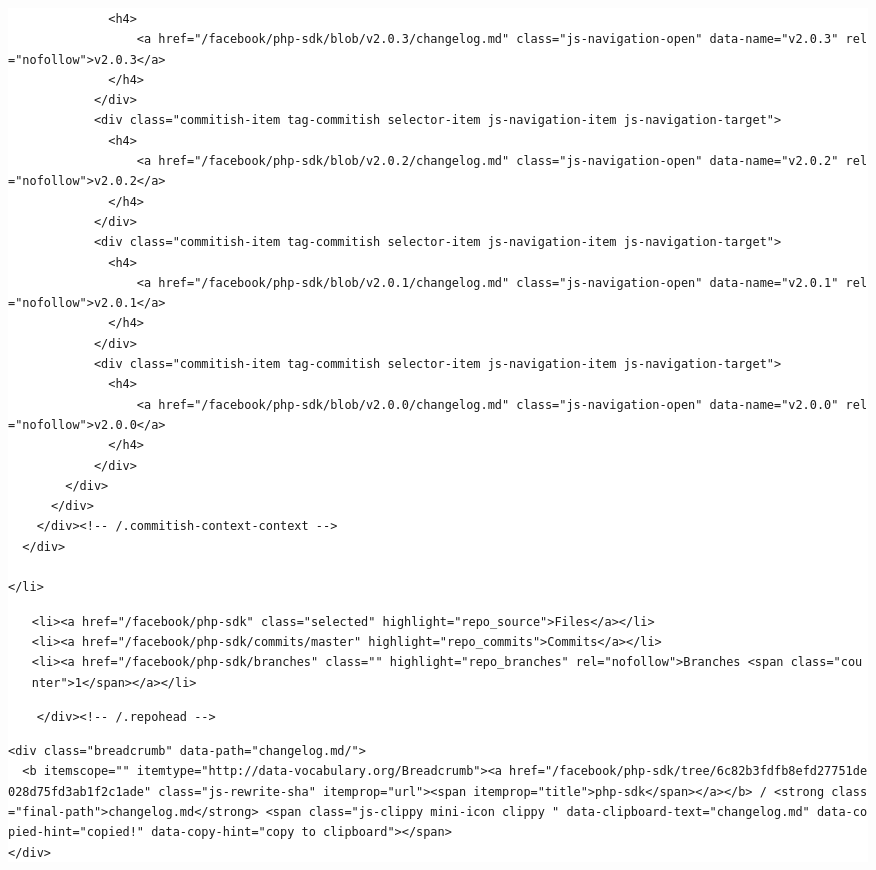                   <h4>
                      <a href="/facebook/php-sdk/blob/v2.0.3/changelog.md" class="js-navigation-open" data-name="v2.0.3" rel="nofollow">v2.0.3</a>
                  </h4>
                </div>
                <div class="commitish-item tag-commitish selector-item js-navigation-item js-navigation-target">
                  <h4>
                      <a href="/facebook/php-sdk/blob/v2.0.2/changelog.md" class="js-navigation-open" data-name="v2.0.2" rel="nofollow">v2.0.2</a>
                  </h4>
                </div>
                <div class="commitish-item tag-commitish selector-item js-navigation-item js-navigation-target">
                  <h4>
                      <a href="/facebook/php-sdk/blob/v2.0.1/changelog.md" class="js-navigation-open" data-name="v2.0.1" rel="nofollow">v2.0.1</a>
                  </h4>
                </div>
                <div class="commitish-item tag-commitish selector-item js-navigation-item js-navigation-target">
                  <h4>
                      <a href="/facebook/php-sdk/blob/v2.0.0/changelog.md" class="js-navigation-open" data-name="v2.0.0" rel="nofollow">v2.0.0</a>
                  </h4>
                </div>
            </div>
          </div>
        </div><!-- /.commitish-context-context -->
      </div>

    </li>
  </ul>

  <ul class="subnav with-scope">

    <li><a href="/facebook/php-sdk" class="selected" highlight="repo_source">Files</a></li>
    <li><a href="/facebook/php-sdk/commits/master" highlight="repo_commits">Commits</a></li>
    <li><a href="/facebook/php-sdk/branches" class="" highlight="repo_branches" rel="nofollow">Branches <span class="counter">1</span></a></li>
  </ul>

</div>

  
  
  


          

        </div><!-- /.repohead -->

        






  <div id="slider">

    <div class="breadcrumb" data-path="changelog.md/">
      <b itemscope="" itemtype="http://data-vocabulary.org/Breadcrumb"><a href="/facebook/php-sdk/tree/6c82b3fdfb8efd27751de028d75fd3ab1f2c1ade" class="js-rewrite-sha" itemprop="url"><span itemprop="title">php-sdk</span></a></b> / <strong class="final-path">changelog.md</strong> <span class="js-clippy mini-icon clippy " data-clipboard-text="changelog.md" data-copied-hint="copied!" data-copy-hint="copy to clipboard"></span>
    </div>
